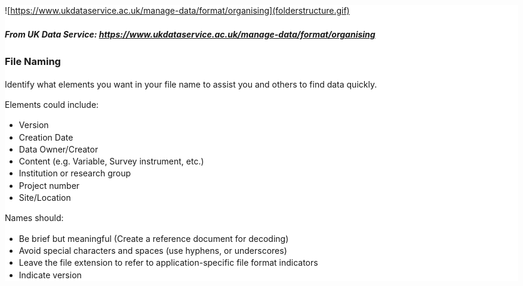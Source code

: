 ![https://www.ukdataservice.ac.uk/manage-data/format/organising](folderstructure.gif)
##### From UK Data Service: https://www.ukdataservice.ac.uk/manage-data/format/organising
### File Naming

Identify what elements you want in your file name to assist you and others to find data quickly.

Elements could include:
*  Version
*  Creation Date
*  Data Owner/Creator
*  Content (e.g. Variable, Survey instrument, etc.)
*  Institution or research group
*  Project number
*  Site/Location
    
Names should: 

*  Be brief but meaningful (Create a reference document for decoding)
*  Avoid special characters and spaces (use hyphens, or underscores)
*  Leave the file extension to refer to application-specific file format indicators
*  Indicate version
